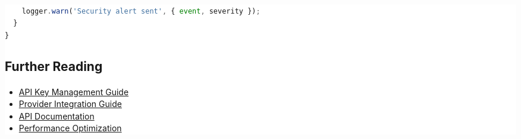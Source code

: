 ```typescript
    logger.warn('Security alert sent', { event, severity });
  }
}
```

## Further Reading

- [API Key Management Guide](./api-key-management.md)
- [Provider Integration Guide](./provider-integration-guide.md)
- [API Documentation](./api-documentation.md)
- [Performance Optimization](./performance-optimization.md)